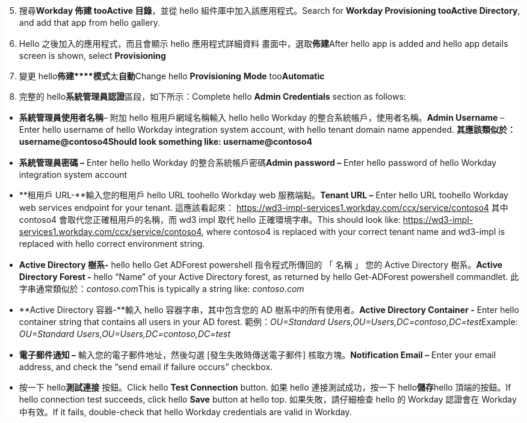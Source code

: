 5.  <span data-ttu-id="0f093-250">搜尋**Workday 佈建 tooActive 目錄**，並從 hello 組件庫中加入該應用程式。</span><span class="sxs-lookup"><span data-stu-id="0f093-250">Search for **Workday Provisioning tooActive Directory**, and add that app from hello gallery.</span></span>

6.  <span data-ttu-id="0f093-251">Hello 之後加入的應用程式，而且會顯示 hello 應用程式詳細資料 畫面中，選取**佈建**</span><span class="sxs-lookup"><span data-stu-id="0f093-251">After hello app is added and hello app details screen is shown, select **Provisioning**</span></span>

7.  <span data-ttu-id="0f093-252">變更 hello**佈建****模式**太**自動**</span><span class="sxs-lookup"><span data-stu-id="0f093-252">Change hello **Provisioning** **Mode** too**Automatic**</span></span>

8.  <span data-ttu-id="0f093-253">完整的 hello**系統管理員認證**區段，如下所示：</span><span class="sxs-lookup"><span data-stu-id="0f093-253">Complete hello **Admin Credentials** section as follows:</span></span>

   * <span data-ttu-id="0f093-254">**系統管理員使用者名稱**– 附加 hello 租用戶網域名稱輸入 hello hello Workday 的整合系統帳戶，使用者名稱。</span><span class="sxs-lookup"><span data-stu-id="0f093-254">**Admin Username** – Enter hello username of hello Workday integration system account, with hello tenant domain name appended.</span></span> <span data-ttu-id="0f093-255">**其應該類似於：username@contoso4**</span><span class="sxs-lookup"><span data-stu-id="0f093-255">**Should look something like: username@contoso4**</span></span>

   * <span data-ttu-id="0f093-256">**系統管理員密碼 –** Enter hello hello Workday 的整合系統帳戶密碼</span><span class="sxs-lookup"><span data-stu-id="0f093-256">**Admin password –** Enter hello password of hello Workday    integration system account</span></span>

   * <span data-ttu-id="0f093-257">**租用戶 URL-**輸入您的租用戶 hello URL toohello Workday web 服務端點。</span><span class="sxs-lookup"><span data-stu-id="0f093-257">**Tenant URL –** Enter hello URL toohello Workday web services endpoint for your tenant.</span></span> <span data-ttu-id="0f093-258">這應該看起來： https://wd3-impl-services1.workday.com/ccx/service/contoso4 其中 contoso4 會取代您正確租用戶的名稱，而 wd3 impl 取代 hello 正確環境字串。</span><span class="sxs-lookup"><span data-stu-id="0f093-258">This should look like: https://wd3-impl-services1.workday.com/ccx/service/contoso4, where contoso4 is replaced with your correct tenant name and wd3-impl is replaced with hello correct environment string.</span></span>

   * <span data-ttu-id="0f093-259">**Active Directory 樹系-** hello hello Get ADForest powershell 指令程式所傳回的 「 名稱 」 您的 Active Directory 樹系。</span><span class="sxs-lookup"><span data-stu-id="0f093-259">**Active Directory Forest -** hello “Name” of your Active Directory forest, as returned by hello Get-ADForest powershell commandlet.</span></span> <span data-ttu-id="0f093-260">此字串通常類似於：*contoso.com*</span><span class="sxs-lookup"><span data-stu-id="0f093-260">This is typically a string like: *contoso.com*</span></span>

   * <span data-ttu-id="0f093-261">**Active Directory 容器-**輸入 hello 容器字串，其中包含您的 AD 樹系中的所有使用者。</span><span class="sxs-lookup"><span data-stu-id="0f093-261">**Active Directory Container -** Enter hello container string that contains all users in your AD forest.</span></span> <span data-ttu-id="0f093-262">範例：*OU=Standard Users,OU=Users,DC=contoso,DC=test*</span><span class="sxs-lookup"><span data-stu-id="0f093-262">Example: *OU=Standard Users,OU=Users,DC=contoso,DC=test*</span></span>

   * <span data-ttu-id="0f093-263">**電子郵件通知 –** 輸入您的電子郵件地址，然後勾選 [發生失敗時傳送電子郵件] 核取方塊。</span><span class="sxs-lookup"><span data-stu-id="0f093-263">**Notification Email –** Enter your email address, and check the    “send email if failure occurs” checkbox.</span></span>

   * <span data-ttu-id="0f093-264">按一下 hello**測試連接** 按鈕。</span><span class="sxs-lookup"><span data-stu-id="0f093-264">Click hello **Test Connection** button.</span></span> <span data-ttu-id="0f093-265">如果 hello 連接測試成功，按一下 hello**儲存**hello 頂端的按鈕。</span><span class="sxs-lookup"><span data-stu-id="0f093-265">If hello connection test succeeds, click hello **Save** button at hello top.</span></span> <span data-ttu-id="0f093-266">如果失敗，請仔細檢查 hello 的 Workday 認證會在 Workday 中有效。</span><span class="sxs-lookup"><span data-stu-id="0f093-266">If it fails, double-check that hello Workday credentials are valid in Workday.</span></span> 
